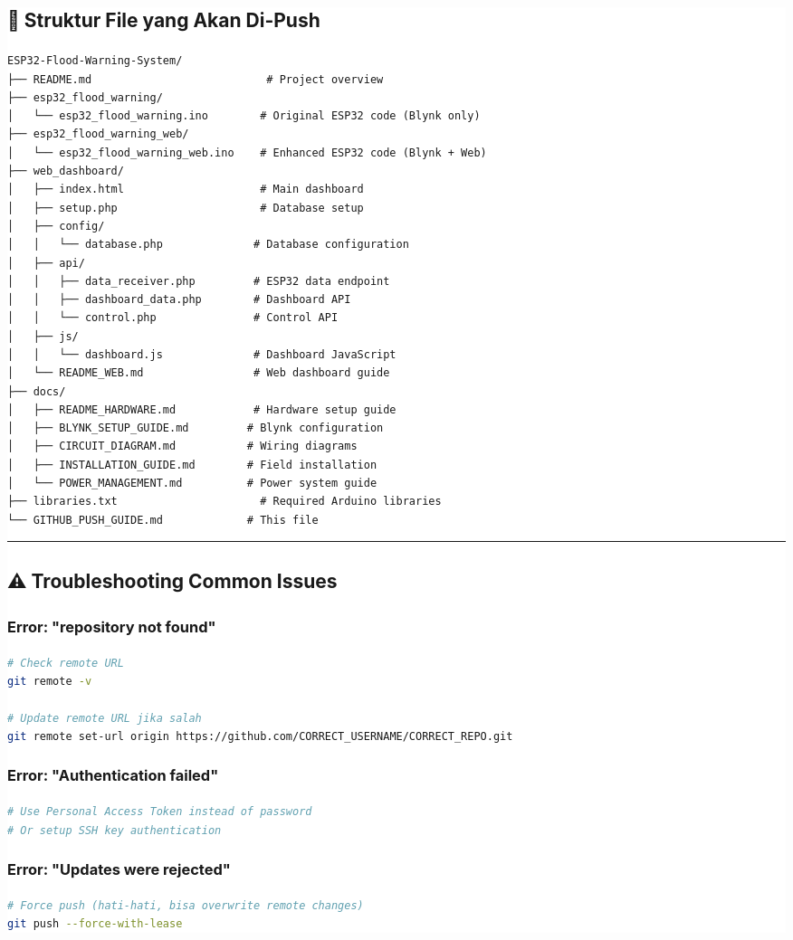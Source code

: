 
## 📁 **Struktur File yang Akan Di-Push**

```
ESP32-Flood-Warning-System/
├── README.md                           # Project overview
├── esp32_flood_warning/
│   └── esp32_flood_warning.ino        # Original ESP32 code (Blynk only)
├── esp32_flood_warning_web/
│   └── esp32_flood_warning_web.ino    # Enhanced ESP32 code (Blynk + Web)
├── web_dashboard/
│   ├── index.html                     # Main dashboard
│   ├── setup.php                      # Database setup
│   ├── config/
│   │   └── database.php              # Database configuration
│   ├── api/
│   │   ├── data_receiver.php         # ESP32 data endpoint
│   │   ├── dashboard_data.php        # Dashboard API
│   │   └── control.php               # Control API
│   ├── js/
│   │   └── dashboard.js              # Dashboard JavaScript
│   └── README_WEB.md                 # Web dashboard guide
├── docs/
│   ├── README_HARDWARE.md            # Hardware setup guide
│   ├── BLYNK_SETUP_GUIDE.md         # Blynk configuration
│   ├── CIRCUIT_DIAGRAM.md           # Wiring diagrams
│   ├── INSTALLATION_GUIDE.md        # Field installation
│   └── POWER_MANAGEMENT.md          # Power system guide
├── libraries.txt                      # Required Arduino libraries
└── GITHUB_PUSH_GUIDE.md             # This file
```

---

## ⚠️ **Troubleshooting Common Issues**

### **Error: "repository not found"**
```bash
# Check remote URL
git remote -v

# Update remote URL jika salah
git remote set-url origin https://github.com/CORRECT_USERNAME/CORRECT_REPO.git
```

### **Error: "Authentication failed"**
```bash
# Use Personal Access Token instead of password
# Or setup SSH key authentication
```

### **Error: "Updates were rejected"**
```bash
# Force push (hati-hati, bisa overwrite remote changes)
git push --force-with-lease
```
